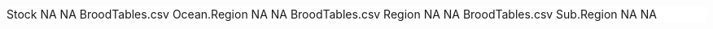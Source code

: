 <td style="text-align:left;">
Stock
</td>
<td style="text-align:left;">
NA
</td>
<td style="text-align:left;">
NA
</td>
</tr>
<tr>
<td style="text-align:left;">
BroodTables.csv
</td>
<td style="text-align:left;">
Ocean.Region
</td>
<td style="text-align:left;">
NA
</td>
<td style="text-align:left;">
NA
</td>
</tr>
<tr>
<td style="text-align:left;">
BroodTables.csv
</td>
<td style="text-align:left;">
Region
</td>
<td style="text-align:left;">
NA
</td>
<td style="text-align:left;">
NA
</td>
</tr>
<tr>
<td style="text-align:left;">
BroodTables.csv
</td>
<td style="text-align:left;">
Sub.Region
</td>
<td style="text-align:left;">
NA
</td>
<td style="text-align:left;">
NA
</td>
</tr>
</tbody>
</table>
